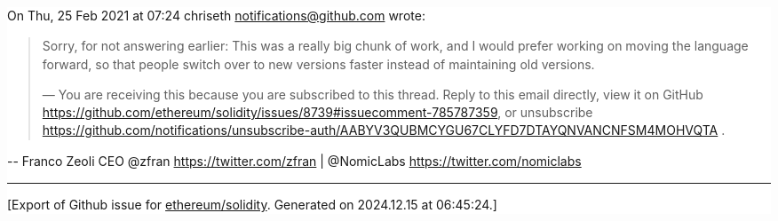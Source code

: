 On Thu, 25 Feb 2021 at 07:24 chriseth <notifications@github.com> wrote:

> Sorry, for not answering earlier: This was a really big chunk of work, and
> I would prefer working on moving the language forward, so that people
> switch over to new versions faster instead of maintaining old versions.
>
> —
> You are receiving this because you are subscribed to this thread.
> Reply to this email directly, view it on GitHub
> <https://github.com/ethereum/solidity/issues/8739#issuecomment-785787359>,
> or unsubscribe
> <https://github.com/notifications/unsubscribe-auth/AABYV3QUBMCYGU67CLYFD7DTAYQNVANCNFSM4MOHVQTA>
> .
>
-- 
Franco Zeoli
CEO
@zfran <https://twitter.com/zfran> | @NomicLabs
<https://twitter.com/nomiclabs>


-------------------------------------------------------------------------------



[Export of Github issue for [ethereum/solidity](https://github.com/ethereum/solidity). Generated on 2024.12.15 at 06:45:24.]
